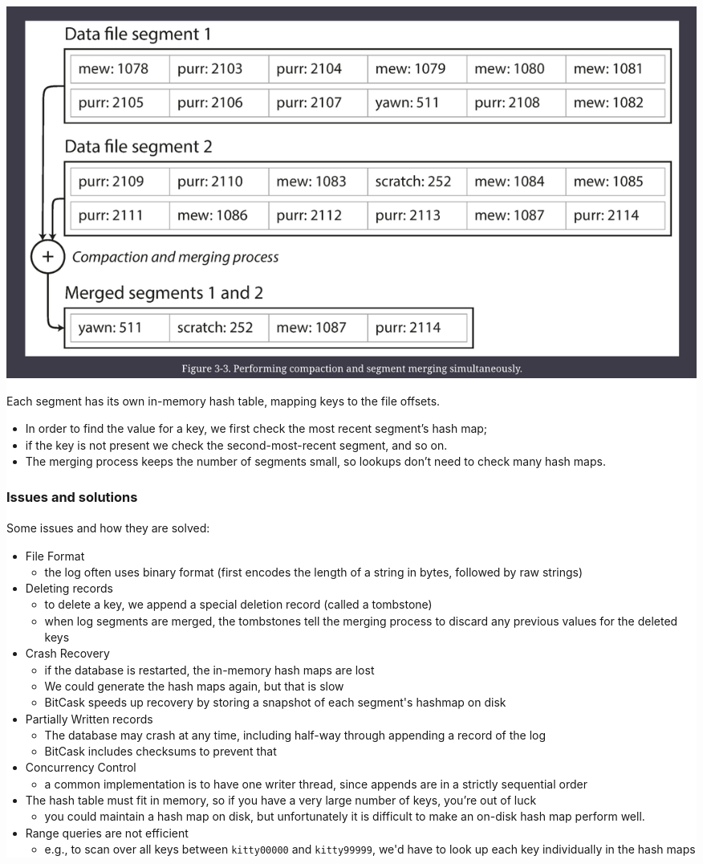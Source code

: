 
![79aaf3133670bffaba2246700de130dc.png](images/79aaf3133670bffaba2246700de130dc.png)


Each segment has its own in-memory hash table, mapping keys to the file offsets.
- In order to find the value for a key, we first check the most recent segment’s hash map; 
- if the key is not present we check the second-most-recent segment, and so on. 
- The merging process keeps the number of segments small, so lookups don’t need to check many hash maps.

### Issues and solutions 

Some issues and how they are solved: 
- File Format
    - the log often uses binary format (first encodes the length of a string in bytes, followed by raw strings)
- Deleting records
    - to delete a key, we append a special deletion record (called a tombstone)
    - when log segments are merged, the tombstones tell the merging process to discard any previous values for the deleted keys
- Crash Recovery
    - if the database is restarted, the in-memory hash maps are lost
    - We could generate the hash maps again, but that is slow
    - BitCask speeds up recovery by storing a snapshot of each segment's hashmap on disk
- Partially Written records
    - The database may crash at any time, including half-way through appending a record of the log
    - BitCask includes checksums to prevent that
- Concurrency Control
    - a common implementation is to have one writer thread, since appends are in a strictly sequential order
- The hash table must fit in memory, so if you have a very large number of keys, you’re out of luck
    - you could maintain a hash map on disk, but unfortunately it is difficult to make an on-disk hash map perform well.
- Range queries are not efficient
    - e.g., to scan over all keys between `kitty00000` and `kitty99999`, we'd have to look up each key individually in the hash maps
